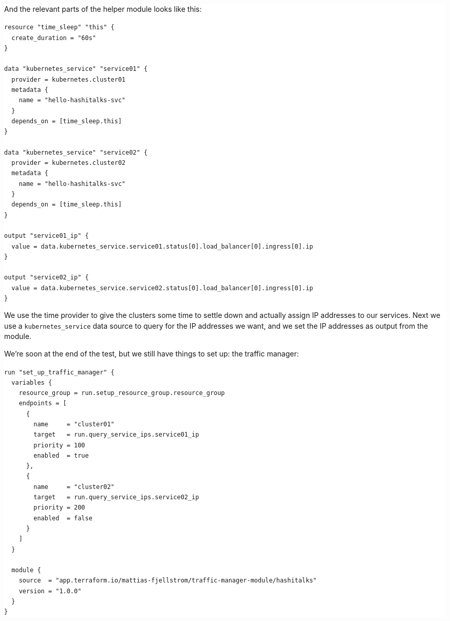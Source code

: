 And the relevant parts of the helper module looks like this:

```
resource "time_sleep" "this" {
  create_duration = "60s"
}

data "kubernetes_service" "service01" {
  provider = kubernetes.cluster01
  metadata {
    name = "hello-hashitalks-svc"
  }
  depends_on = [time_sleep.this]
}

data "kubernetes_service" "service02" {
  provider = kubernetes.cluster02
  metadata {
    name = "hello-hashitalks-svc"
  }
  depends_on = [time_sleep.this]
}

output "service01_ip" {
  value = data.kubernetes_service.service01.status[0].load_balancer[0].ingress[0].ip
}

output "service02_ip" {
  value = data.kubernetes_service.service02.status[0].load_balancer[0].ingress[0].ip
}

```

We use the time provider to give the clusters some time to settle down and actually assign IP addresses to our services. Next we use a `kubernetes_service` data source to query for the IP addresses we want, and we set the IP addresses as output from the module.

We’re soon at the end of the test, but we still have things to set up: the traffic manager:

```
run "set_up_traffic_manager" {
  variables {
    resource_group = run.setup_resource_group.resource_group
    endpoints = [
      {
        name     = "cluster01"
        target   = run.query_service_ips.service01_ip
        priority = 100
        enabled  = true
      },
      {
        name     = "cluster02"
        target   = run.query_service_ips.service02_ip
        priority = 200
        enabled  = false
      }
    ]
  }

  module {
    source  = "app.terraform.io/mattias-fjellstrom/traffic-manager-module/hashitalks"
    version = "1.0.0"
  }
}

```
